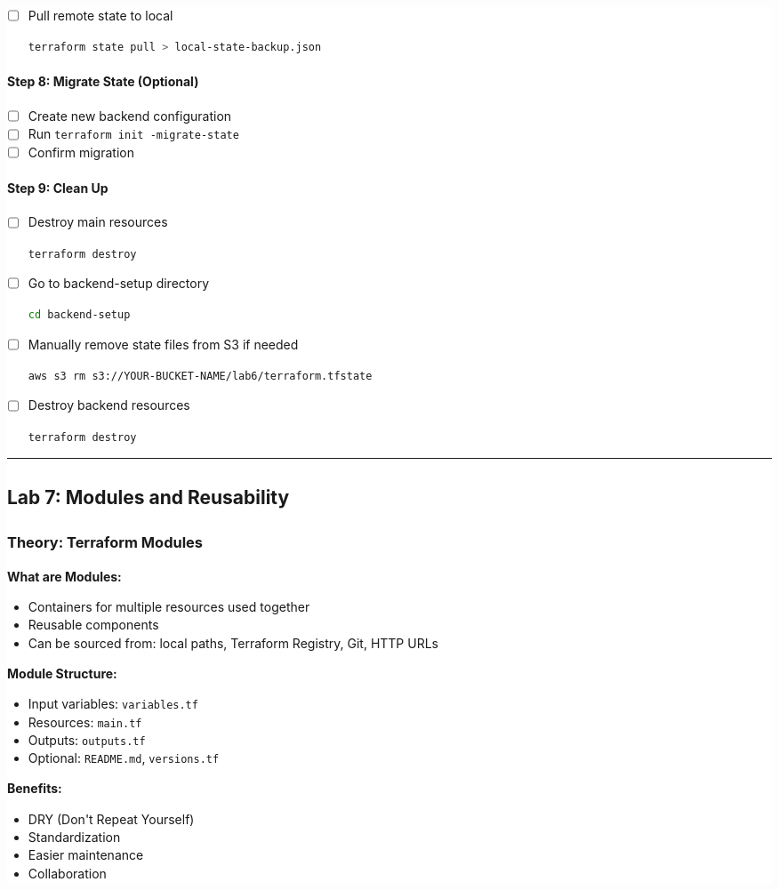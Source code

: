 - [ ] Pull remote state to local

  ```bash
  terraform state pull > local-state-backup.json
  ```

#### Step 8: Migrate State (Optional)

- [ ] Create new backend configuration
- [ ] Run `terraform init -migrate-state`
- [ ] Confirm migration

#### Step 9: Clean Up

- [ ] Destroy main resources

  ```bash
  terraform destroy
  ```

- [ ] Go to backend-setup directory

  ```bash
  cd backend-setup
  ```

- [ ] Manually remove state files from S3 if needed

  ```bash
  aws s3 rm s3://YOUR-BUCKET-NAME/lab6/terraform.tfstate
  ```

- [ ] Destroy backend resources

  ```bash
  terraform destroy
  ```

---

## Lab 7: Modules and Reusability

### Theory: Terraform Modules

**What are Modules:**
- Containers for multiple resources used together
- Reusable components
- Can be sourced from: local paths, Terraform Registry, Git, HTTP URLs

**Module Structure:**
- Input variables: `variables.tf`
- Resources: `main.tf`
- Outputs: `outputs.tf`
- Optional: `README.md`, `versions.tf`

**Benefits:**
- DRY (Don't Repeat Yourself)
- Standardization
- Easier maintenance
- Collaboration
